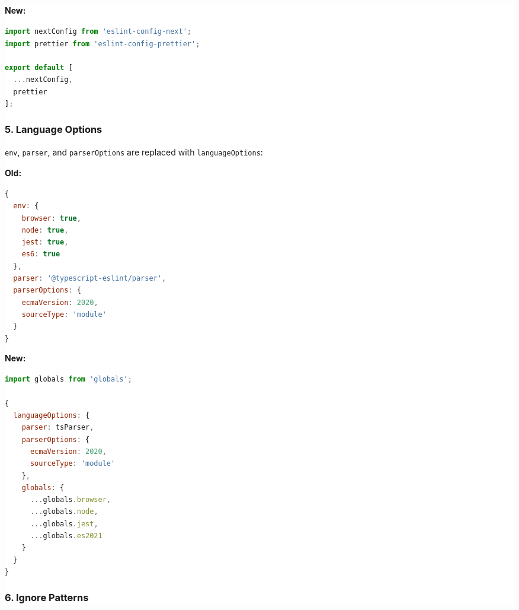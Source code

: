**New:**
```javascript
import nextConfig from 'eslint-config-next';
import prettier from 'eslint-config-prettier';

export default [
  ...nextConfig,
  prettier
];
```

### 5. Language Options

`env`, `parser`, and `parserOptions` are replaced with `languageOptions`:

**Old:**
```javascript
{
  env: {
    browser: true,
    node: true,
    jest: true,
    es6: true
  },
  parser: '@typescript-eslint/parser',
  parserOptions: {
    ecmaVersion: 2020,
    sourceType: 'module'
  }
}
```

**New:**
```javascript
import globals from 'globals';

{
  languageOptions: {
    parser: tsParser,
    parserOptions: {
      ecmaVersion: 2020,
      sourceType: 'module'
    },
    globals: {
      ...globals.browser,
      ...globals.node,
      ...globals.jest,
      ...globals.es2021
    }
  }
}
```

### 6. Ignore Patterns
